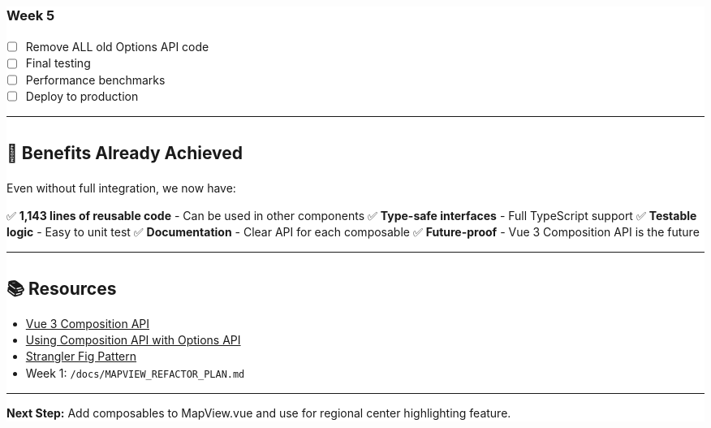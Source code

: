 ### Week 5
- [ ] Remove ALL old Options API code
- [ ] Final testing
- [ ] Performance benchmarks
- [ ] Deploy to production

---

## 🎉 Benefits Already Achieved

Even without full integration, we now have:

✅ **1,143 lines of reusable code** - Can be used in other components
✅ **Type-safe interfaces** - Full TypeScript support
✅ **Testable logic** - Easy to unit test
✅ **Documentation** - Clear API for each composable
✅ **Future-proof** - Vue 3 Composition API is the future

---

## 📚 Resources

- [Vue 3 Composition API](https://vuejs.org/guide/extras/composition-api-faq.html)
- [Using Composition API with Options API](https://vuejs.org/guide/extras/composition-api-faq.html#can-i-use-both-apis-together)
- [Strangler Fig Pattern](https://martinfowler.com/bliki/StranglerFigApplication.html)
- Week 1: `/docs/MAPVIEW_REFACTOR_PLAN.md`

---

**Next Step:** Add composables to MapView.vue and use for regional center highlighting feature.
